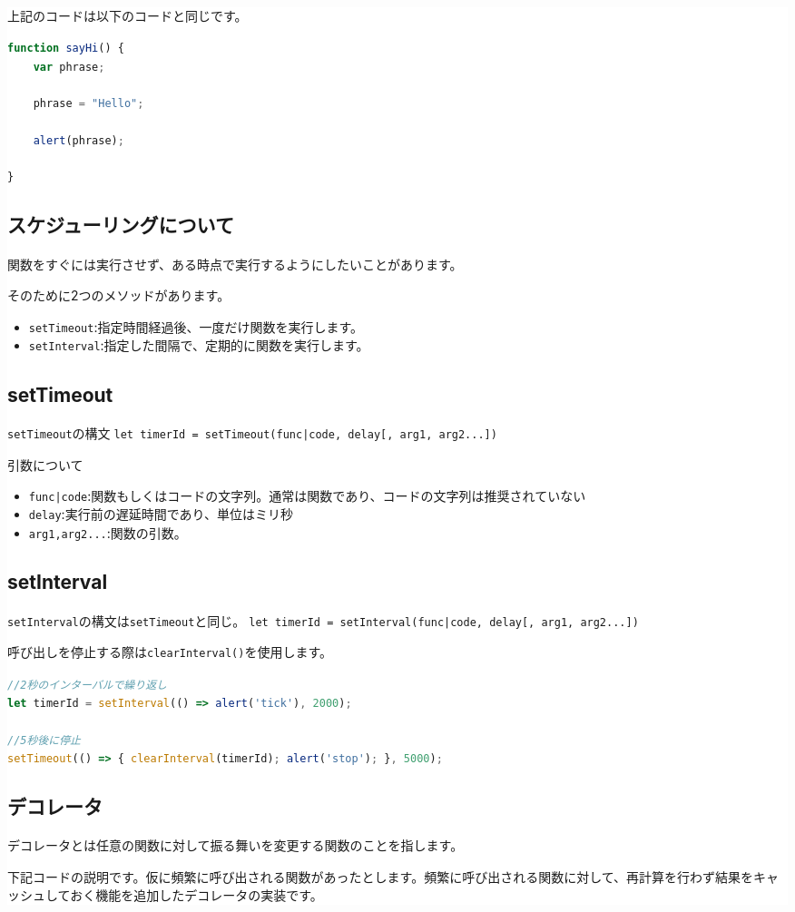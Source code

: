 上記のコードは以下のコードと同じです。

```JavaScript
function sayHi() {
    var phrase;
   
    phrase = "Hello";

    alert(phrase);

}
```

## スケジューリングについて

関数をすぐには実行させず、ある時点で実行するようにしたいことがあります。

そのために2つのメソッドがあります。
* `setTimeout`:指定時間経過後、一度だけ関数を実行します。
* `setInterval`:指定した間隔で、定期的に関数を実行します。

## setTimeout

`setTimeout`の構文
`let timerId = setTimeout(func|code, delay[, arg1, arg2...])`

引数について

* `func|code`:関数もしくはコードの文字列。通常は関数であり、コードの文字列は推奨されていない
* `delay`:実行前の遅延時間であり、単位はミリ秒
* `arg1,arg2...`:関数の引数。


## setInterval

`setInterval`の構文は`setTimeout`と同じ。
`let timerId = setInterval(func|code, delay[, arg1, arg2...])`

呼び出しを停止する際は`clearInterval()`を使用します。

```JavaScript
//2秒のインターバルで繰り返し
let timerId = setInterval(() => alert('tick'), 2000);

//5秒後に停止
setTimeout(() => { clearInterval(timerId); alert('stop'); }, 5000);
```


## デコレータ

デコレータとは任意の関数に対して振る舞いを変更する関数のことを指します。


下記コードの説明です。仮に頻繁に呼び出される関数があったとします。頻繁に呼び出される関数に対して、再計算を行わず結果をキャッシュしておく機能を追加したデコレータの実装です。
